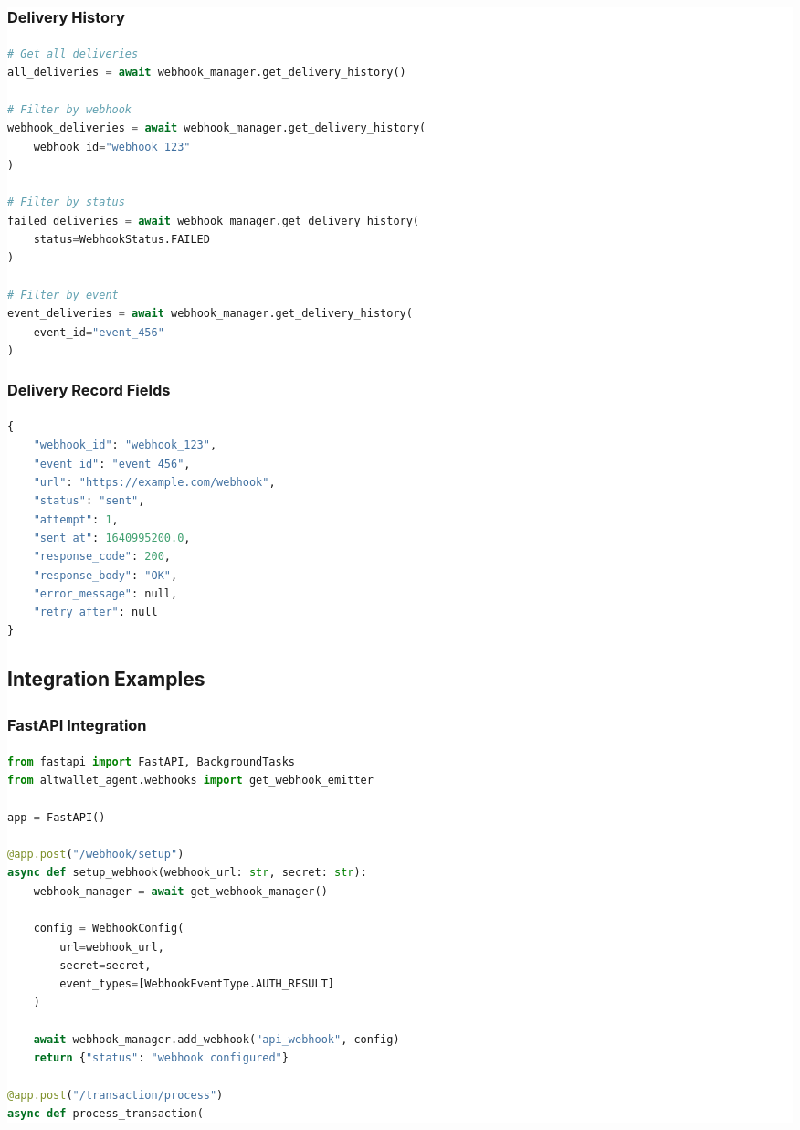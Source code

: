 ### Delivery History

```python
# Get all deliveries
all_deliveries = await webhook_manager.get_delivery_history()

# Filter by webhook
webhook_deliveries = await webhook_manager.get_delivery_history(
    webhook_id="webhook_123"
)

# Filter by status
failed_deliveries = await webhook_manager.get_delivery_history(
    status=WebhookStatus.FAILED
)

# Filter by event
event_deliveries = await webhook_manager.get_delivery_history(
    event_id="event_456"
)
```

### Delivery Record Fields

```python
{
    "webhook_id": "webhook_123",
    "event_id": "event_456",
    "url": "https://example.com/webhook",
    "status": "sent",
    "attempt": 1,
    "sent_at": 1640995200.0,
    "response_code": 200,
    "response_body": "OK",
    "error_message": null,
    "retry_after": null
}
```

## Integration Examples

### FastAPI Integration

```python
from fastapi import FastAPI, BackgroundTasks
from altwallet_agent.webhooks import get_webhook_emitter

app = FastAPI()

@app.post("/webhook/setup")
async def setup_webhook(webhook_url: str, secret: str):
    webhook_manager = await get_webhook_manager()
    
    config = WebhookConfig(
        url=webhook_url,
        secret=secret,
        event_types=[WebhookEventType.AUTH_RESULT]
    )
    
    await webhook_manager.add_webhook("api_webhook", config)
    return {"status": "webhook configured"}

@app.post("/transaction/process")
async def process_transaction(
```